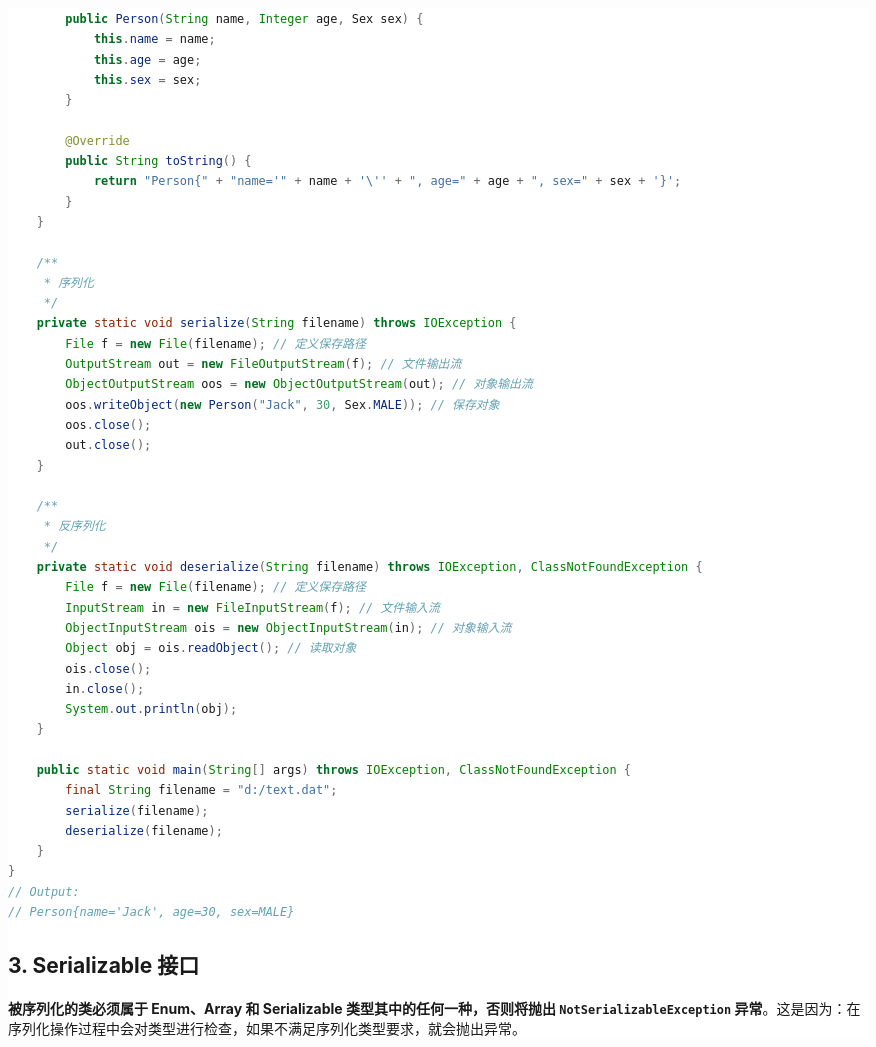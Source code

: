 ```java
        public Person(String name, Integer age, Sex sex) {
            this.name = name;
            this.age = age;
            this.sex = sex;
        }

        @Override
        public String toString() {
            return "Person{" + "name='" + name + '\'' + ", age=" + age + ", sex=" + sex + '}';
        }
    }

    /**
     * 序列化
     */
    private static void serialize(String filename) throws IOException {
        File f = new File(filename); // 定义保存路径
        OutputStream out = new FileOutputStream(f); // 文件输出流
        ObjectOutputStream oos = new ObjectOutputStream(out); // 对象输出流
        oos.writeObject(new Person("Jack", 30, Sex.MALE)); // 保存对象
        oos.close();
        out.close();
    }

    /**
     * 反序列化
     */
    private static void deserialize(String filename) throws IOException, ClassNotFoundException {
        File f = new File(filename); // 定义保存路径
        InputStream in = new FileInputStream(f); // 文件输入流
        ObjectInputStream ois = new ObjectInputStream(in); // 对象输入流
        Object obj = ois.readObject(); // 读取对象
        ois.close();
        in.close();
        System.out.println(obj);
    }

    public static void main(String[] args) throws IOException, ClassNotFoundException {
        final String filename = "d:/text.dat";
        serialize(filename);
        deserialize(filename);
    }
}
// Output:
// Person{name='Jack', age=30, sex=MALE}
```

## 3. Serializable 接口

**被序列化的类必须属于 Enum、Array 和 Serializable 类型其中的任何一种，否则将抛出 `NotSerializableException` 异常**。这是因为：在序列化操作过程中会对类型进行检查，如果不满足序列化类型要求，就会抛出异常。
